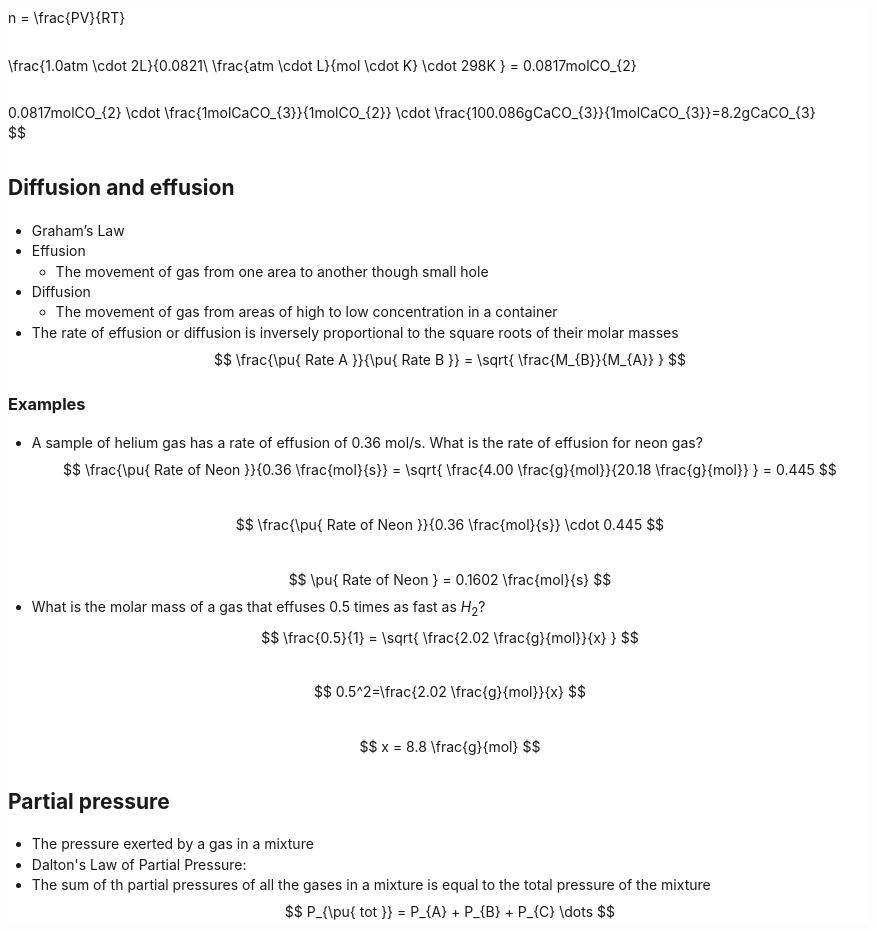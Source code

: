   n = \frac{PV}{RT}  
  $$  
  $$  
  \frac{1.0atm \cdot 2L}{0.0821\ \frac{atm \cdot L}{mol \cdot K} \cdot 298K } = 0.0817molCO_{2}  
  $$  
  $$  
  0.0817molCO_{2} \cdot \frac{1molCaCO_{3}}{1molCO_{2}} \cdot \frac{100.086gCaCO_{3}}{1molCaCO_{3}}=8.2gCaCO_{3}  
  $$  
  
## Diffusion and effusion  
  
- Graham’s Law  
- Effusion  
  - The movement of gas from one area to another though small hole  
- Diffusion  
  - The movement of gas from areas of high to low concentration in a container  
- The rate of effusion or diffusion is inversely proportional to the square roots of their molar masses  
  $$  
  \frac{\pu{ Rate A }}{\pu{ Rate B }} = \sqrt{ \frac{M_{B}}{M_{A}} }  
  $$  
  
### Examples  
  
- A sample of helium gas has a rate of effusion of 0.36 mol/s. What is the rate of effusion for neon gas?  
  $$  
  \frac{\pu{ Rate of Neon }}{0.36 \frac{mol}{s}} = \sqrt{ \frac{4.00 \frac{g}{mol}}{20.18 \frac{g}{mol}} } = 0.445  
  $$  
  $$  
  \frac{\pu{ Rate of Neon }}{0.36 \frac{mol}{s}} \cdot 0.445  
  $$  
  $$  
  \pu{  Rate of Neon } = 0.1602 \frac{mol}{s}  
  $$  
- What is the molar mass of a gas that effuses 0.5 times as fast as $H_{2}$?  
  $$  
  \frac{0.5}{1} = \sqrt{ \frac{2.02 \frac{g}{mol}}{x} }  
  $$  
  $$  
  0.5^2=\frac{2.02 \frac{g}{mol}}{x}  
  $$  
  $$  
  x = 8.8 \frac{g}{mol}  
  $$  
  
## Partial pressure  
  
- The pressure exerted by a gas in a mixture  
- Dalton's Law of Partial Pressure:  
- The sum of th partial pressures of all the gases in a mixture is equal to the total pressure of the mixture  
  $$  
  P_{\pu{ tot }} = P_{A} + P_{B} + P_{C} \dots  
  $$  
  